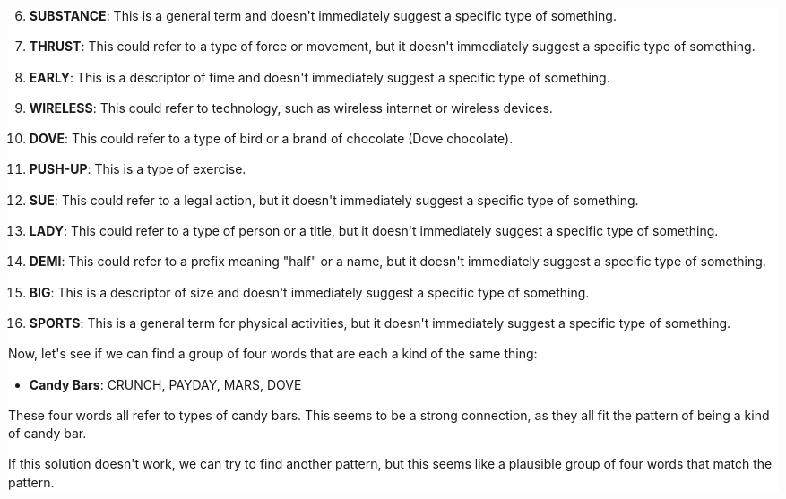 6. **SUBSTANCE**: This is a general term and doesn't immediately suggest a specific type of something.

7. **THRUST**: This could refer to a type of force or movement, but it doesn't immediately suggest a specific type of something.

8. **EARLY**: This is a descriptor of time and doesn't immediately suggest a specific type of something.

9. **WIRELESS**: This could refer to technology, such as wireless internet or wireless devices.

10. **DOVE**: This could refer to a type of bird or a brand of chocolate (Dove chocolate).

11. **PUSH-UP**: This is a type of exercise.

12. **SUE**: This could refer to a legal action, but it doesn't immediately suggest a specific type of something.

13. **LADY**: This could refer to a type of person or a title, but it doesn't immediately suggest a specific type of something.

14. **DEMI**: This could refer to a prefix meaning "half" or a name, but it doesn't immediately suggest a specific type of something.

15. **BIG**: This is a descriptor of size and doesn't immediately suggest a specific type of something.

16. **SPORTS**: This is a general term for physical activities, but it doesn't immediately suggest a specific type of something.

Now, let's see if we can find a group of four words that are each a kind of the same thing:

- **Candy Bars**: CRUNCH, PAYDAY, MARS, DOVE

These four words all refer to types of candy bars. This seems to be a strong connection, as they all fit the pattern of being a kind of candy bar.

If this solution doesn't work, we can try to find another pattern, but this seems like a plausible group of four words that match the pattern.

